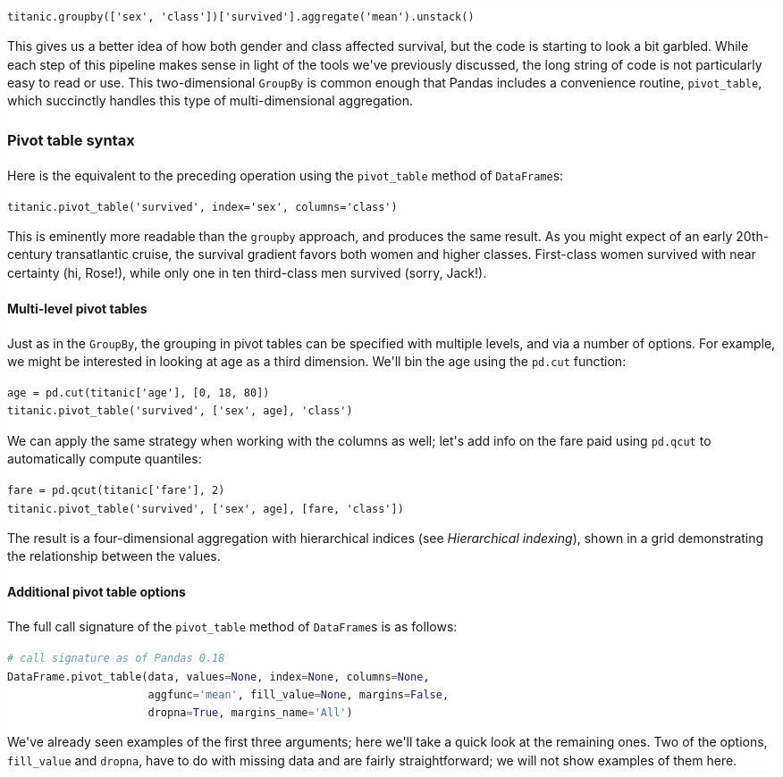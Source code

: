 ```{code-cell}
titanic.groupby(['sex', 'class'])['survived'].aggregate('mean').unstack()
```

This gives us a better idea of how both gender and class affected survival, but the code is starting to look a bit garbled. While each step of this pipeline makes sense in light of the tools we've previously discussed, the long string of code is not particularly easy to read or use. This two-dimensional `GroupBy` is common enough that Pandas includes a convenience routine, `pivot_table`, which succinctly handles this type of multi-dimensional aggregation.

### Pivot table syntax

Here is the equivalent to the preceding operation using the `pivot_table` method of `DataFrame`s:

```{code-cell}
titanic.pivot_table('survived', index='sex', columns='class')
```

This is eminently more readable than the `groupby` approach, and produces the same result. As you might expect of an early 20th-century transatlantic cruise, the survival gradient favors both women and higher classes. First-class women survived with near certainty (hi, Rose!), while only one in ten third-class men survived (sorry, Jack!).

#### Multi-level pivot tables

Just as in the `GroupBy`, the grouping in pivot tables can be specified with multiple levels, and via a number of options. For example, we might be interested in looking at age as a third dimension. We'll bin the age using the `pd.cut` function:

```{code-cell}
age = pd.cut(titanic['age'], [0, 18, 80])
titanic.pivot_table('survived', ['sex', age], 'class')
```

We can apply the same strategy when working with the columns as well; let's add info on the fare paid using `pd.qcut` to automatically compute quantiles:

```{code-cell}
fare = pd.qcut(titanic['fare'], 2)
titanic.pivot_table('survived', ['sex', age], [fare, 'class'])
```

The result is a four-dimensional aggregation with hierarchical indices (see *Hierarchical indexing*), shown in a grid demonstrating the relationship between the values.

#### Additional pivot table options

The full call signature of the `pivot_table` method of `DataFrame`s is as follows:

```py
# call signature as of Pandas 0.18
DataFrame.pivot_table(data, values=None, index=None, columns=None,
                      aggfunc='mean', fill_value=None, margins=False,
                      dropna=True, margins_name='All')
```

We've already seen examples of the first three arguments; here we'll take a quick look at the remaining ones. Two of the options, `fill_value` and `dropna`, have to do with missing data and are fairly straightforward; we will not show examples of them here.
